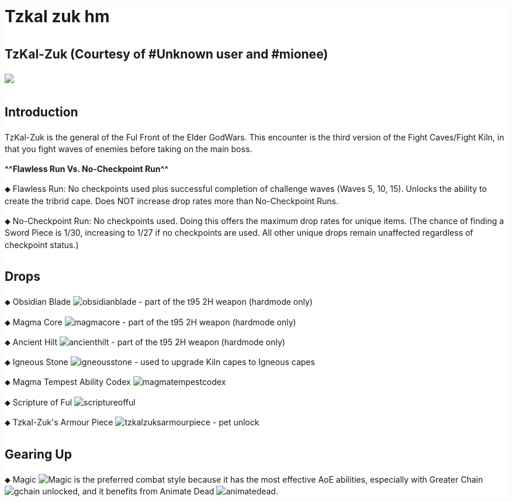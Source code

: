 # Tzkal zuk hm
## TzKal-Zuk (Courtesy of #Unknown user and #mionee)





<img class="media" src="https://i.imgur.com/5RwzSdR.jpg">



## Introduction


TzKal-Zuk is the general of the Ful Front of the Elder GodWars. This encounter is the third version of the Fight Caves/Fight Kiln, in that you fight waves of enemies before taking on the main boss.



**^^Flawless Run Vs. No-Checkpoint Run^^**

⬥ Flawless Run: No checkpoints used plus successful completion of challenge waves (Waves 5, 10, 15). Unlocks the ability to create the tribrid cape. Does NOT increase drop rates more than No-Checkpoint Runs.

⬥ No-Checkpoint Run: No checkpoints used. Doing this offers the maximum drop rates for unique items. (The chance of finding a Sword Piece is 1/30, increasing to 1/27 if no checkpoints are used. All other unique drops remain unaffected regardless of checkpoint status.)


## Drops


⬥ Obsidian Blade <img title="obsidianblade" class="d-emoji" alt="obsidianblade" src="https://cdn.discordapp.com/emojis/902209626362216518.png?v=1"> - part of the t95 2H weapon (hardmode only)

⬥ Magma Core <img title="magmacore" class="d-emoji" alt="magmacore" src="https://cdn.discordapp.com/emojis/902209626425147493.png?v=1"> - part of the t95 2H weapon (hardmode only)

⬥ Ancient Hilt <img title="ancienthilt" class="d-emoji" alt="ancienthilt" src="https://cdn.discordapp.com/emojis/902209626332880896.png?v=1"> - part of the t95 2H weapon (hardmode only)

⬥ Igneous Stone <img title="igneousstone" class="d-emoji" alt="igneousstone" src="https://cdn.discordapp.com/emojis/902209626462879794.png?v=1"> - used to upgrade Kiln capes to Igneous capes

⬥ Magma Tempest Ability Codex <img title="magmatempestcodex" class="d-emoji" alt="magmatempestcodex" src="https://cdn.discordapp.com/emojis/902209626332872744.png?v=1">

⬥ Scripture of Ful <img title="scriptureofful" class="d-emoji" alt="scriptureofful" src="https://cdn.discordapp.com/emojis/902209626412560395.png?v=1">

⬥ Tzkal-Zuk's Armour Piece <img title="tzkalzuksarmourpiece" class="d-emoji" alt="tzkalzuksarmourpiece" src="https://cdn.discordapp.com/emojis/902209626513227806.png?v=1"> - pet unlock


## Gearing Up


⬥ Magic <img title="Magic" class="d-emoji" alt="Magic" src="https://cdn.discordapp.com/emojis/689504724159823906.png?v=1"> is the preferred combat style because it has the most effective AoE abilities, especially with Greater Chain <img title="gchain" class="d-emoji" alt="gchain" src="https://cdn.discordapp.com/emojis/787904334495088672.png?v=1"> unlocked, and it benefits from Animate Dead <img title="animatedead" class="d-emoji" alt="animatedead" src="https://cdn.discordapp.com/emojis/856635090453135382.png?v=1">.

